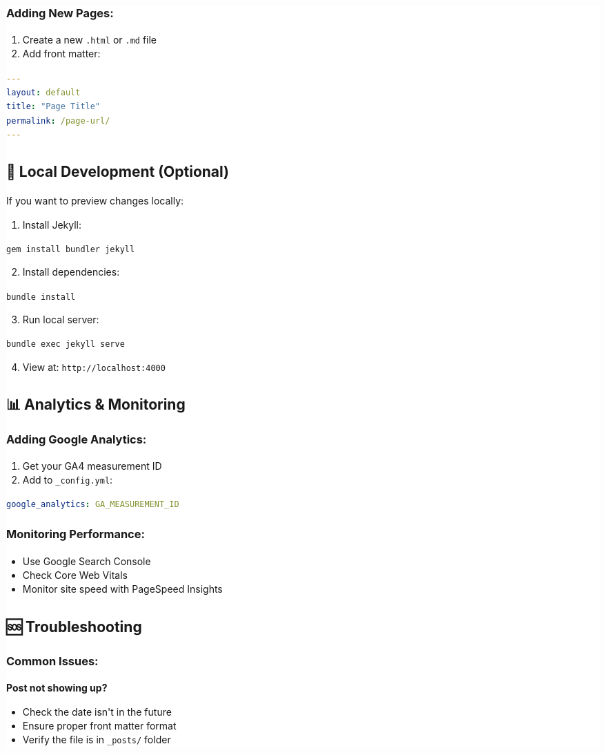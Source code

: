 ### Adding New Pages:
1. Create a new `.html` or `.md` file
2. Add front matter:
```yaml
---
layout: default
title: "Page Title"
permalink: /page-url/
---
```

## 🔧 Local Development (Optional)

If you want to preview changes locally:

1. Install Jekyll:
```bash
gem install bundler jekyll
```

2. Install dependencies:
```bash
bundle install
```

3. Run local server:
```bash
bundle exec jekyll serve
```

4. View at: `http://localhost:4000`

## 📊 Analytics & Monitoring

### Adding Google Analytics:
1. Get your GA4 measurement ID
2. Add to `_config.yml`:
```yaml
google_analytics: GA_MEASUREMENT_ID
```

### Monitoring Performance:
- Use Google Search Console
- Check Core Web Vitals
- Monitor site speed with PageSpeed Insights

## 🆘 Troubleshooting

### Common Issues:

**Post not showing up?**
- Check the date isn't in the future
- Ensure proper front matter format
- Verify the file is in `_posts/` folder
